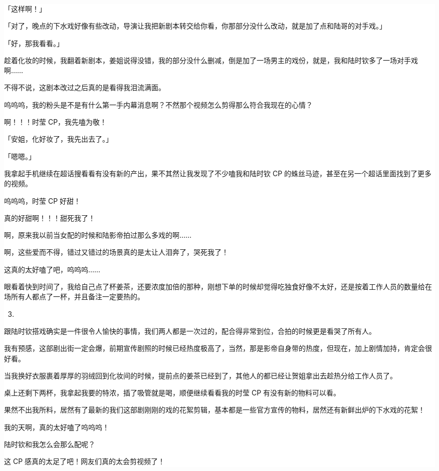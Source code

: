 「这样啊！」


「对了，晚点的下水戏好像有些改动，导演让我把新剧本转交给你看，你那部分没什么改动，就是加了点和陆哥的对手戏。」


「好，那我看看。」


趁着化妆的时候，我翻着新剧本，姜姐说得没错，我的部分没什么删减，倒是加了一场男主的戏份，就是，我和陆时钦多了一场对手戏啊……


不得不说，这剧本改过之后真的是看得我泪流满面。


呜呜呜，我的粉头是不是有什么第一手内幕消息啊？不然那个视频怎么剪得那么符合我现在的心情？


啊！！！时莹 CP，我先嗑为敬！


「安姐，化好妆了，我先出去了。」


「嗯嗯。」


我拿起手机继续在超话搜看看有没有新的产出，果不其然让我发现了不少嗑我和陆时钦 CP 的蛛丝马迹，甚至在另一个超话里面找到了更多的视频。


呜呜呜，时莹 CP 好甜！


真的好甜啊！！！甜死我了！


啊，原来我以前当女配的时候和陆影帝拍过那么多戏的啊……


啊，这些爱而不得，错过又错过的场景真的是太让人泪奔了，哭死我了！


这真的太好嗑了吧，呜呜呜……


眼看着快到时间了，我给自己点了杯姜茶，还要浓度加倍的那种，刚想下单的时候却觉得吃独食好像不太好，还是按着工作人员的数量给在场所有人都点了一杯，并且备注一定要热的。


3.


跟陆时钦搭戏确实是一件很令人愉快的事情，我们两人都是一次过的，配合得非常到位，合拍的时候更是看哭了所有人。


我有预感，这部剧出街一定会爆，前期宣传剧照的时候已经热度极高了，当然，那是影帝自身带的热度，但现在，加上剧情加持，肯定会很好看。


当我换好衣服裹着厚厚的羽绒回到化妆间的时候，提前点的姜茶已经到了，其他人的都已经让贺姐拿出去趁热分给工作人员了。


桌上还剩下两杯，我拿起我要的特浓，插了吸管就是喝，顺便继续看看我的时莹 CP 有没有新的物料可以看。


果然不出我所料，居然有了最新的我们这部剧刚刚的戏的花絮剪辑，基本都是一些官方宣传的物料，居然还有新鲜出炉的下水戏的花絮！


我的天啊，真的太好嗑了呜呜呜！


陆时钦和我怎么会那么配呢？


这 CP 感真的太足了吧！网友们真的太会剪视频了！
